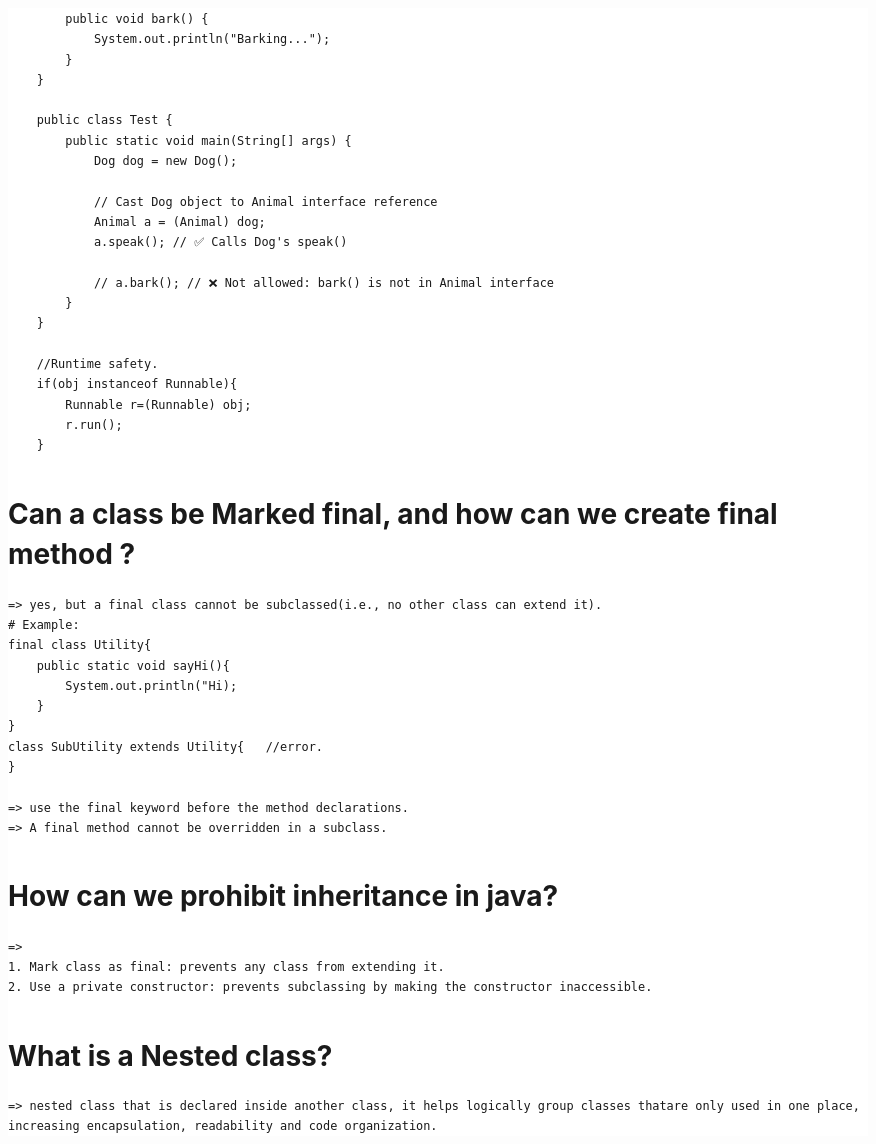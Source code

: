             public void bark() {
                System.out.println("Barking...");
            }
        }

        public class Test {
            public static void main(String[] args) {
                Dog dog = new Dog();

                // Cast Dog object to Animal interface reference
                Animal a = (Animal) dog;
                a.speak(); // ✅ Calls Dog's speak()

                // a.bark(); // ❌ Not allowed: bark() is not in Animal interface
            }
        }

        //Runtime safety.
        if(obj instanceof Runnable){
            Runnable r=(Runnable) obj;
            r.run();
        }

# Can a class be Marked final, and how can we create final method ?

    => yes, but a final class cannot be subclassed(i.e., no other class can extend it).
    # Example:
    final class Utility{
        public static void sayHi(){
            System.out.println("Hi);
        }
    }
    class SubUtility extends Utility{   //error.
    }

    => use the final keyword before the method declarations.
    => A final method cannot be overridden in a subclass.

# How can we prohibit inheritance in java?

    =>
    1. Mark class as final: prevents any class from extending it.
    2. Use a private constructor: prevents subclassing by making the constructor inaccessible.

# What is a Nested class?

    => nested class that is declared inside another class, it helps logically group classes thatare only used in one place, increasing encapsulation, readability and code organization.

